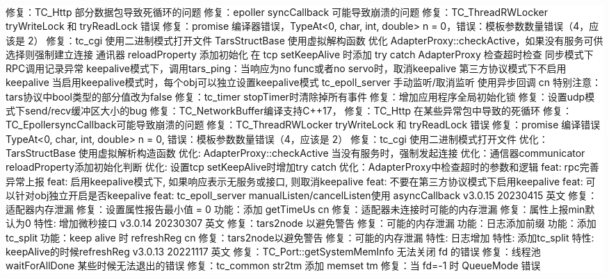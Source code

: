 修复：TC_Http 部分数据包导致死循环的问题
修复：epoller syncCallback 可能导致崩溃的问题
修复：TC_ThreadRWLocker tryWriteLock 和 tryReadLock 错误
修复：promise 编译器错误，TypeAt<0, char, int, double> n = 0，错误：模板参数数量错误（4，应该是 2）
修复：tc_cgi 使用二进制模式打开文件
TarsStructBase 使用虚拟解构函数
优化 AdapterProxy::checkActive，如果没有服务可供选择则强制建立连接
通讯器 reloadProperty 添加初始化
在 tcp setKeepAlive 时添加 try catch
AdapterProxy 检查超时检查
同步模式下RPC调用记录异常
keepalive模式下，调用tars_ping：当响应为no func或者no servo时，取消keepalive
第三方协议模式下不启用keepalive
当启用keepalive模式时，每个obj可以独立设置keepalive模式
tc_epoll_server 手动监听/取消监听 使用异步回调
cn
特别注意：tars协议中bool类型的部分值改为false
修复：tc_timer stopTimer时清除掉所有事件
修复：增加应用程序全局初始化锁
修复：设置udp模式下send/recv缓冲区大小的bug
修复：TC_NetworkBuffer编译支持C++17，
修复：TC_Http 在某些异常包中导致的死循环
修复：TC_EpollersyncCallback可能导致崩溃的问题
修复：TC_ThreadRWLocker tryWriteLock 和 tryReadLock 错误
修复：promise 编译错误 TypeAt<0, char, int, double> n = 0, 错误：模板参数数量错误（4，应该是 2）
修复：tc_cgi 使用二进制模式打开文件
优化：TarsStructBase 使用虚拟解析构造函数
优化: AdapterProxy::checkActive 当没有服务时，强制发起连接
优化：通信器communicator reloadProperty添加初始化判断
优化: 设置tcp setKeepAlive时增加try catch
优化：AdapterProxy中检查超时的参数和逻辑
feat: rpc完善异常上报
feat: 启用keepalive模式下, 如果响应表示无服务或接口, 则取消keepalive
feat: 不要在第三方协议模式下启用keepalive
feat: 可以针对obj独立开启是否keepalive
feat: tc_epoll_server manualListen/cancelListen使用 asyncCallback
v3.0.15 20230415
英文
修复：适配器内存泄漏
修复：设置属性报告最小值 = 0
功能：添加 getTimeUs
cn
修复：适配器未连接时可能的内存泄漏
修复：属性上报min默认为0
特性: 增加微秒接口
v3.0.14 20230307
英文
修复：tars2node 以避免警告
修复：可能的内存泄漏
功能：日志添加前缀
功能：添加 tc_split
功能：keep alive 时 refreshReg
cn
修复：tars2node以避免警告
修复：可能的内存泄漏
特性: 日志增加
特性: 添加tc_split
特性: keepAlive的时候refreshReg
v3.0.13 20221117
英文
修复：TC_Port::getSystemMemInfo 无法关闭 fd 的错误
修复：线程池 waitForAllDone 某些时候无法退出的错误
修复：tc_common str2tm 添加 memset tm
修复：当 fd=-1 时 QueueMode 错误